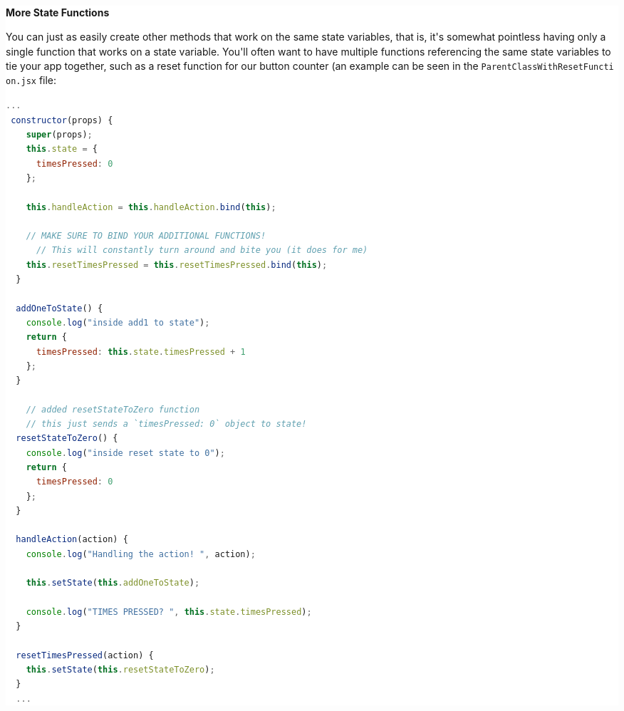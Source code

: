 

**More State Functions**

You can just as easily create other methods that work on the same state variables, that is, it's somewhat pointless having only a single function that works on a state variable. You'll often want to have multiple functions referencing the same state variables to tie your app together, such as a reset function for our button counter (an example can be seen in the `ParentClassWithResetFunction.jsx` file: 

```javascript
...
 constructor(props) {
    super(props);
    this.state = {
      timesPressed: 0
    };

    this.handleAction = this.handleAction.bind(this);

    // MAKE SURE TO BIND YOUR ADDITIONAL FUNCTIONS! 
	  // This will constantly turn around and bite you (it does for me)
    this.resetTimesPressed = this.resetTimesPressed.bind(this);
  }

  addOneToState() {
    console.log("inside add1 to state");
    return {
      timesPressed: this.state.timesPressed + 1
    };
  }

	// added resetStateToZero function
	// this just sends a `timesPressed: 0` object to state!
  resetStateToZero() {
    console.log("inside reset state to 0");
    return {
      timesPressed: 0
    };
  }

  handleAction(action) {
    console.log("Handling the action! ", action);

    this.setState(this.addOneToState);

    console.log("TIMES PRESSED? ", this.state.timesPressed);
  }

  resetTimesPressed(action) {
    this.setState(this.resetStateToZero);
  }
  ...
```
